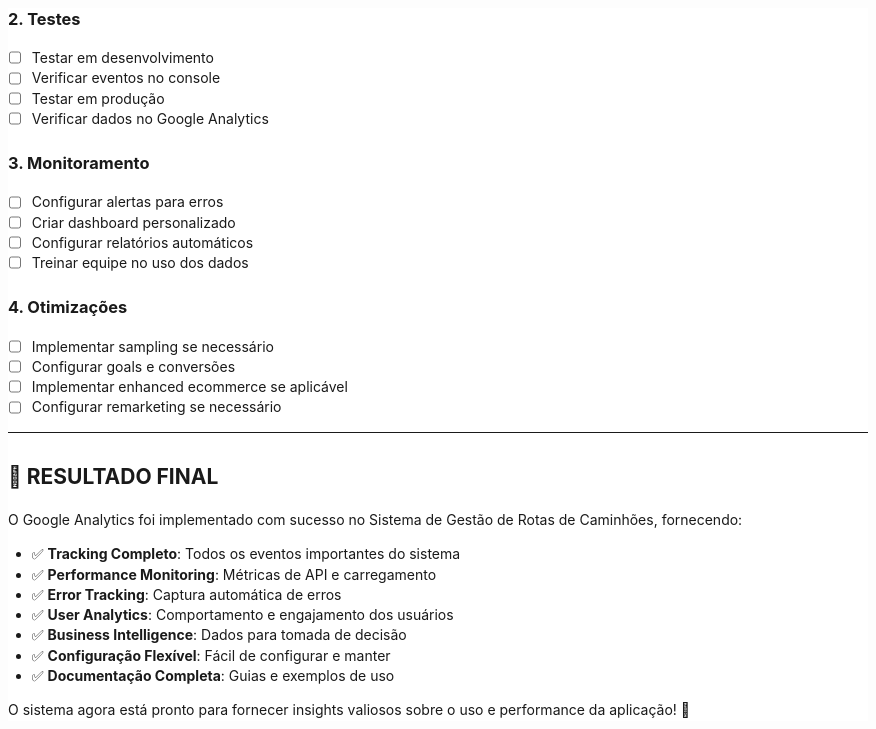 ### **2. Testes**
- [ ] Testar em desenvolvimento
- [ ] Verificar eventos no console
- [ ] Testar em produção
- [ ] Verificar dados no Google Analytics

### **3. Monitoramento**
- [ ] Configurar alertas para erros
- [ ] Criar dashboard personalizado
- [ ] Configurar relatórios automáticos
- [ ] Treinar equipe no uso dos dados

### **4. Otimizações**
- [ ] Implementar sampling se necessário
- [ ] Configurar goals e conversões
- [ ] Implementar enhanced ecommerce se aplicável
- [ ] Configurar remarketing se necessário

---

## 🎉 **RESULTADO FINAL**

O Google Analytics foi implementado com sucesso no Sistema de Gestão de Rotas de Caminhões, fornecendo:

- ✅ **Tracking Completo**: Todos os eventos importantes do sistema
- ✅ **Performance Monitoring**: Métricas de API e carregamento
- ✅ **Error Tracking**: Captura automática de erros
- ✅ **User Analytics**: Comportamento e engajamento dos usuários
- ✅ **Business Intelligence**: Dados para tomada de decisão
- ✅ **Configuração Flexível**: Fácil de configurar e manter
- ✅ **Documentação Completa**: Guias e exemplos de uso

O sistema agora está pronto para fornecer insights valiosos sobre o uso e performance da aplicação! 🚀
